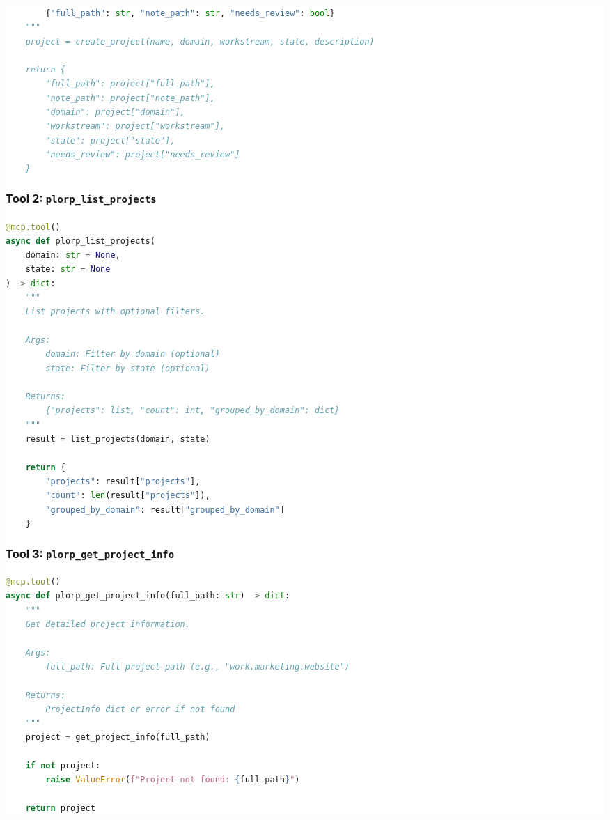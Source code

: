 ```python
        {"full_path": str, "note_path": str, "needs_review": bool}
    """
    project = create_project(name, domain, workstream, state, description)

    return {
        "full_path": project["full_path"],
        "note_path": project["note_path"],
        "domain": project["domain"],
        "workstream": project["workstream"],
        "state": project["state"],
        "needs_review": project["needs_review"]
    }
```

### Tool 2: `plorp_list_projects`

```python
@mcp.tool()
async def plorp_list_projects(
    domain: str = None,
    state: str = None
) -> dict:
    """
    List projects with optional filters.

    Args:
        domain: Filter by domain (optional)
        state: Filter by state (optional)

    Returns:
        {"projects": list, "count": int, "grouped_by_domain": dict}
    """
    result = list_projects(domain, state)

    return {
        "projects": result["projects"],
        "count": len(result["projects"]),
        "grouped_by_domain": result["grouped_by_domain"]
    }
```

### Tool 3: `plorp_get_project_info`

```python
@mcp.tool()
async def plorp_get_project_info(full_path: str) -> dict:
    """
    Get detailed project information.

    Args:
        full_path: Full project path (e.g., "work.marketing.website")

    Returns:
        ProjectInfo dict or error if not found
    """
    project = get_project_info(full_path)

    if not project:
        raise ValueError(f"Project not found: {full_path}")

    return project
```
